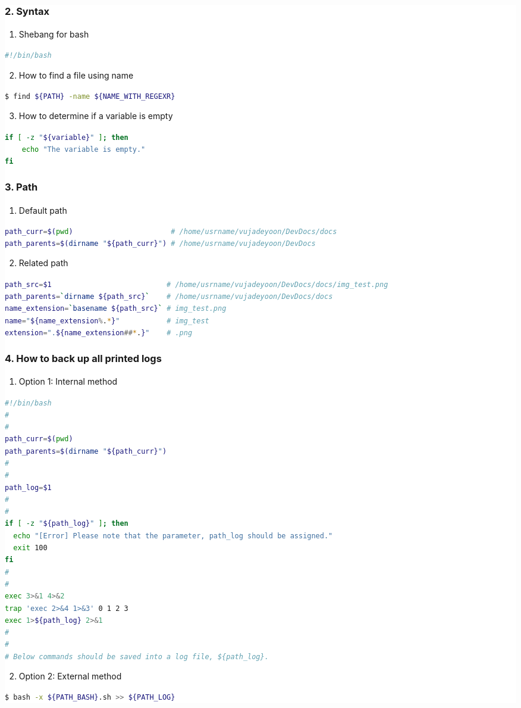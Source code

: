 
### 2. Syntax <a name="syntax"></a>
1. Shebang for bash
```bash
#!/bin/bash
```
2. How to find a file using name
```bash
$ find ${PATH} -name ${NAME_WITH_REGEXR}
```
3. How to determine if a variable is empty
```bash
if [ -z "${variable}" ]; then
    echo "The variable is empty."
fi
```


### 3. Path <a name="path"></a>
1. Default path
```bash
path_curr=$(pwd)                       # /home/usrname/vujadeyoon/DevDocs/docs
path_parents=$(dirname "${path_curr}") # /home/usrname/vujadeyoon/DevDocs
```
2. Related path
```bash
path_src=$1                           # /home/usrname/vujadeyoon/DevDocs/docs/img_test.png
path_parents=`dirname ${path_src}`    # /home/usrname/vujadeyoon/DevDocs/docs
name_extension=`basename ${path_src}` # img_test.png
name="${name_extension%.*}"           # img_test
extension=".${name_extension##*.}"    # .png
```

### 4. How to back up all printed logs <a name="backup_logs"></a>
1. Option 1: Internal method
```bash
#!/bin/bash
#
#
path_curr=$(pwd)
path_parents=$(dirname "${path_curr}")
#
#
path_log=$1
#
#
if [ -z "${path_log}" ]; then
  echo "[Error] Please note that the parameter, path_log should be assigned."
  exit 100
fi
#
#
exec 3>&1 4>&2
trap 'exec 2>&4 1>&3' 0 1 2 3
exec 1>${path_log} 2>&1
#
#
# Below commands should be saved into a log file, ${path_log}.
```
2. Option 2: External method
```bash
$ bash -x ${PATH_BASH}.sh >> ${PATH_LOG}
```
